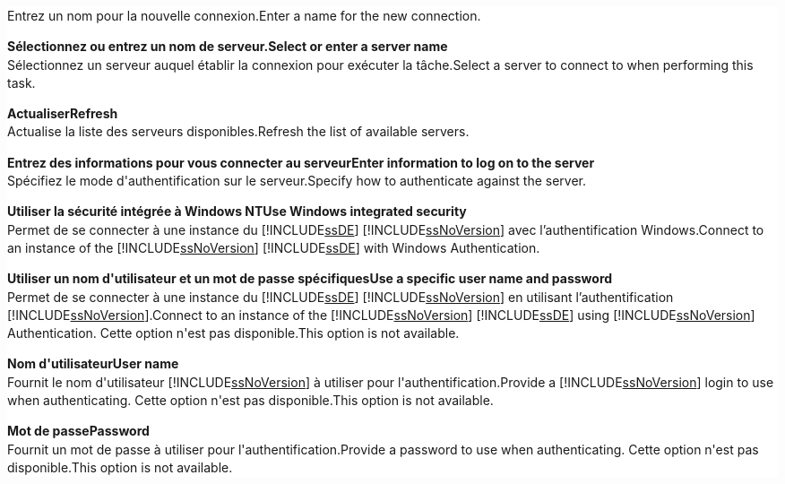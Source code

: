  <span data-ttu-id="d58c0-183">Entrez un nom pour la nouvelle connexion.</span><span class="sxs-lookup"><span data-stu-id="d58c0-183">Enter a name for the new connection.</span></span>  
  
 <span data-ttu-id="d58c0-184">**Sélectionnez ou entrez un nom de serveur.**</span><span class="sxs-lookup"><span data-stu-id="d58c0-184">**Select or enter a server name**</span></span>  
 <span data-ttu-id="d58c0-185">Sélectionnez un serveur auquel établir la connexion pour exécuter la tâche.</span><span class="sxs-lookup"><span data-stu-id="d58c0-185">Select a server to connect to when performing this task.</span></span>  
  
 <span data-ttu-id="d58c0-186">**Actualiser**</span><span class="sxs-lookup"><span data-stu-id="d58c0-186">**Refresh**</span></span>  
 <span data-ttu-id="d58c0-187">Actualise la liste des serveurs disponibles.</span><span class="sxs-lookup"><span data-stu-id="d58c0-187">Refresh the list of available servers.</span></span>  
  
 <span data-ttu-id="d58c0-188">**Entrez des informations pour vous connecter au serveur**</span><span class="sxs-lookup"><span data-stu-id="d58c0-188">**Enter information to log on to the server**</span></span>  
 <span data-ttu-id="d58c0-189">Spécifiez le mode d'authentification sur le serveur.</span><span class="sxs-lookup"><span data-stu-id="d58c0-189">Specify how to authenticate against the server.</span></span>  
  
 <span data-ttu-id="d58c0-190">**Utiliser la sécurité intégrée à Windows NT**</span><span class="sxs-lookup"><span data-stu-id="d58c0-190">**Use Windows integrated security**</span></span>  
 <span data-ttu-id="d58c0-191">Permet de se connecter à une instance du [!INCLUDE[ssDE](../../includes/ssde-md.md)] [!INCLUDE[ssNoVersion](../../includes/ssnoversion-md.md)] avec l’authentification Windows.</span><span class="sxs-lookup"><span data-stu-id="d58c0-191">Connect to an instance of the [!INCLUDE[ssNoVersion](../../includes/ssnoversion-md.md)] [!INCLUDE[ssDE](../../includes/ssde-md.md)] with Windows Authentication.</span></span>  
  
 <span data-ttu-id="d58c0-192">**Utiliser un nom d'utilisateur et un mot de passe spécifiques**</span><span class="sxs-lookup"><span data-stu-id="d58c0-192">**Use a specific user name and password**</span></span>  
 <span data-ttu-id="d58c0-193">Permet de se connecter à une instance du [!INCLUDE[ssDE](../../includes/ssde-md.md)] [!INCLUDE[ssNoVersion](../../includes/ssnoversion-md.md)] en utilisant l’authentification [!INCLUDE[ssNoVersion](../../includes/ssnoversion-md.md)].</span><span class="sxs-lookup"><span data-stu-id="d58c0-193">Connect to an instance of the [!INCLUDE[ssNoVersion](../../includes/ssnoversion-md.md)] [!INCLUDE[ssDE](../../includes/ssde-md.md)] using [!INCLUDE[ssNoVersion](../../includes/ssnoversion-md.md)] Authentication.</span></span> <span data-ttu-id="d58c0-194">Cette option n'est pas disponible.</span><span class="sxs-lookup"><span data-stu-id="d58c0-194">This option is not available.</span></span>  
  
 <span data-ttu-id="d58c0-195">**Nom d'utilisateur**</span><span class="sxs-lookup"><span data-stu-id="d58c0-195">**User name**</span></span>  
 <span data-ttu-id="d58c0-196">Fournit le nom d'utilisateur [!INCLUDE[ssNoVersion](../../includes/ssnoversion-md.md)] à utiliser pour l'authentification.</span><span class="sxs-lookup"><span data-stu-id="d58c0-196">Provide a [!INCLUDE[ssNoVersion](../../includes/ssnoversion-md.md)] login to use when authenticating.</span></span> <span data-ttu-id="d58c0-197">Cette option n'est pas disponible.</span><span class="sxs-lookup"><span data-stu-id="d58c0-197">This option is not available.</span></span>  
  
 <span data-ttu-id="d58c0-198">**Mot de passe**</span><span class="sxs-lookup"><span data-stu-id="d58c0-198">**Password**</span></span>  
 <span data-ttu-id="d58c0-199">Fournit un mot de passe à utiliser pour l'authentification.</span><span class="sxs-lookup"><span data-stu-id="d58c0-199">Provide a password to use when authenticating.</span></span> <span data-ttu-id="d58c0-200">Cette option n'est pas disponible.</span><span class="sxs-lookup"><span data-stu-id="d58c0-200">This option is not available.</span></span>  
  